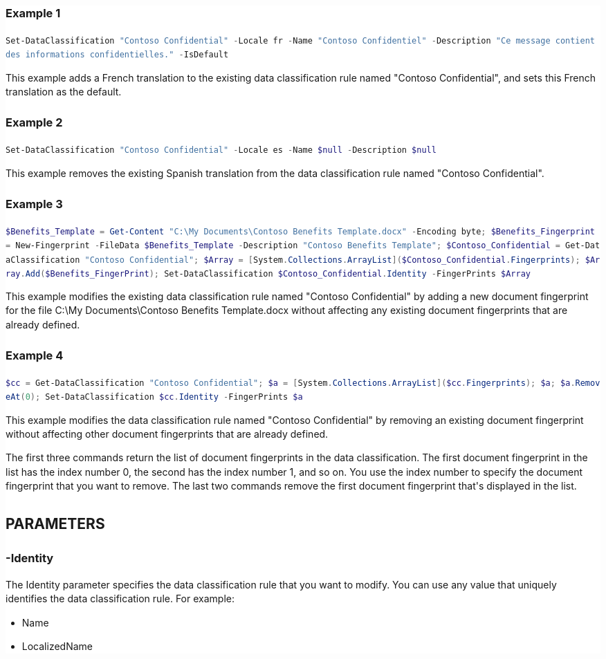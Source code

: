 ### Example 1
```powershell
Set-DataClassification "Contoso Confidential" -Locale fr -Name "Contoso Confidentiel" -Description "Ce message contient des informations confidentielles." -IsDefault
```

This example adds a French translation to the existing data classification rule named "Contoso Confidential", and sets this French translation as the default.

### Example 2
```powershell
Set-DataClassification "Contoso Confidential" -Locale es -Name $null -Description $null
```

This example removes the existing Spanish translation from the data classification rule named "Contoso Confidential".

### Example 3
```powershell
$Benefits_Template = Get-Content "C:\My Documents\Contoso Benefits Template.docx" -Encoding byte; $Benefits_Fingerprint = New-Fingerprint -FileData $Benefits_Template -Description "Contoso Benefits Template"; $Contoso_Confidential = Get-DataClassification "Contoso Confidential"; $Array = [System.Collections.ArrayList]($Contoso_Confidential.Fingerprints); $Array.Add($Benefits_FingerPrint); Set-DataClassification $Contoso_Confidential.Identity -FingerPrints $Array
```

This example modifies the existing data classification rule named "Contoso Confidential" by adding a new document fingerprint for the file C:\\My Documents\\Contoso Benefits Template.docx without affecting any existing document fingerprints that are already defined.

### Example 4
```powershell
$cc = Get-DataClassification "Contoso Confidential"; $a = [System.Collections.ArrayList]($cc.Fingerprints); $a; $a.RemoveAt(0); Set-DataClassification $cc.Identity -FingerPrints $a
```

This example modifies the data classification rule named "Contoso Confidential" by removing an existing document fingerprint without affecting other document fingerprints that are already defined.

The first three commands return the list of document fingerprints in the data classification. The first document fingerprint in the list has the index number 0, the second has the index number 1, and so on. You use the index number to specify the document fingerprint that you want to remove. The last two commands remove the first document fingerprint that's displayed in the list.

## PARAMETERS

### -Identity
The Identity parameter specifies the data classification rule that you want to modify. You can use any value that uniquely identifies the data classification rule. For example:

- Name

- LocalizedName
